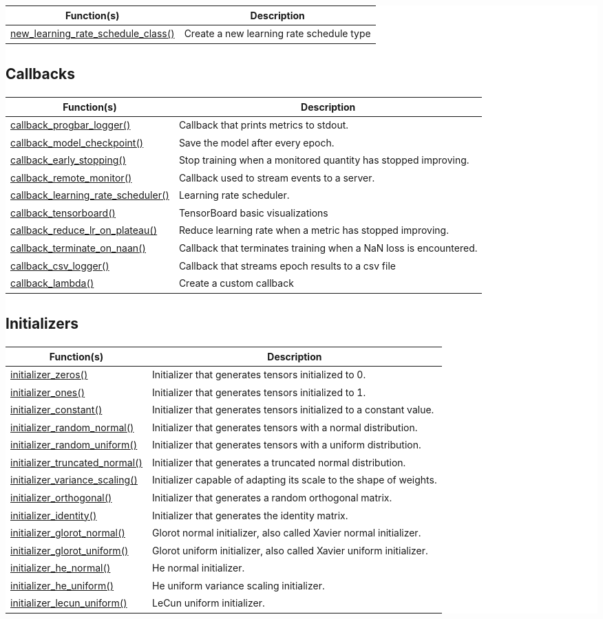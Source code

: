 Function(s) | Description
------------- |----------------
[new_learning_rate_schedule_class()](/reference/keras/latest/reference/new_learning_rate_schedule_class.html) | Create a new learning rate schedule type

## Callbacks

Function(s) | Description
------------- |----------------
[callback_progbar_logger()](/reference/keras/latest/reference/callback_progbar_logger.html) | Callback that prints metrics to stdout.
[callback_model_checkpoint()](/reference/keras/latest/reference/callback_model_checkpoint.html) | Save the model after every epoch.
[callback_early_stopping()](/reference/keras/latest/reference/callback_early_stopping.html) | Stop training when a monitored quantity has stopped improving.
[callback_remote_monitor()](/reference/keras/latest/reference/callback_remote_monitor.html) | Callback used to stream events to a server.
[callback_learning_rate_scheduler()](/reference/keras/latest/reference/callback_learning_rate_scheduler.html) | Learning rate scheduler.
[callback_tensorboard()](/reference/keras/latest/reference/callback_tensorboard.html) | TensorBoard basic visualizations
[callback_reduce_lr_on_plateau()](/reference/keras/latest/reference/callback_reduce_lr_on_plateau.html) | Reduce learning rate when a metric has stopped improving.
[callback_terminate_on_naan()](/reference/keras/latest/reference/callback_terminate_on_naan.html) | Callback that terminates training when a NaN loss is encountered.
[callback_csv_logger()](/reference/keras/latest/reference/callback_csv_logger.html) | Callback that streams epoch results to a csv file
[callback_lambda()](/reference/keras/latest/reference/callback_lambda.html) | Create a custom callback

## Initializers

Function(s) | Description
------------- |----------------
[initializer_zeros()](/reference/keras/latest/reference/initializer_zeros.html) | Initializer that generates tensors initialized to 0.
[initializer_ones()](/reference/keras/latest/reference/initializer_ones.html) | Initializer that generates tensors initialized to 1.
[initializer_constant()](/reference/keras/latest/reference/initializer_constant.html) | Initializer that generates tensors initialized to a constant value.
[initializer_random_normal()](/reference/keras/latest/reference/initializer_random_normal.html) | Initializer that generates tensors with a normal distribution.
[initializer_random_uniform()](/reference/keras/latest/reference/initializer_random_uniform.html) | Initializer that generates tensors with a uniform distribution.
[initializer_truncated_normal()](/reference/keras/latest/reference/initializer_truncated_normal.html) | Initializer that generates a truncated normal distribution.
[initializer_variance_scaling()](/reference/keras/latest/reference/initializer_variance_scaling.html) | Initializer capable of adapting its scale to the shape of weights.
[initializer_orthogonal()](/reference/keras/latest/reference/initializer_orthogonal.html) | Initializer that generates a random orthogonal matrix.
[initializer_identity()](/reference/keras/latest/reference/initializer_identity.html) | Initializer that generates the identity matrix.
[initializer_glorot_normal()](/reference/keras/latest/reference/initializer_glorot_normal.html) | Glorot normal initializer, also called Xavier normal initializer.
[initializer_glorot_uniform()](/reference/keras/latest/reference/initializer_glorot_uniform.html) | Glorot uniform initializer, also called Xavier uniform initializer.
[initializer_he_normal()](/reference/keras/latest/reference/initializer_he_normal.html) | He normal initializer.
[initializer_he_uniform()](/reference/keras/latest/reference/initializer_he_uniform.html) | He uniform variance scaling initializer.
[initializer_lecun_uniform()](/reference/keras/latest/reference/initializer_lecun_uniform.html) | LeCun uniform initializer.